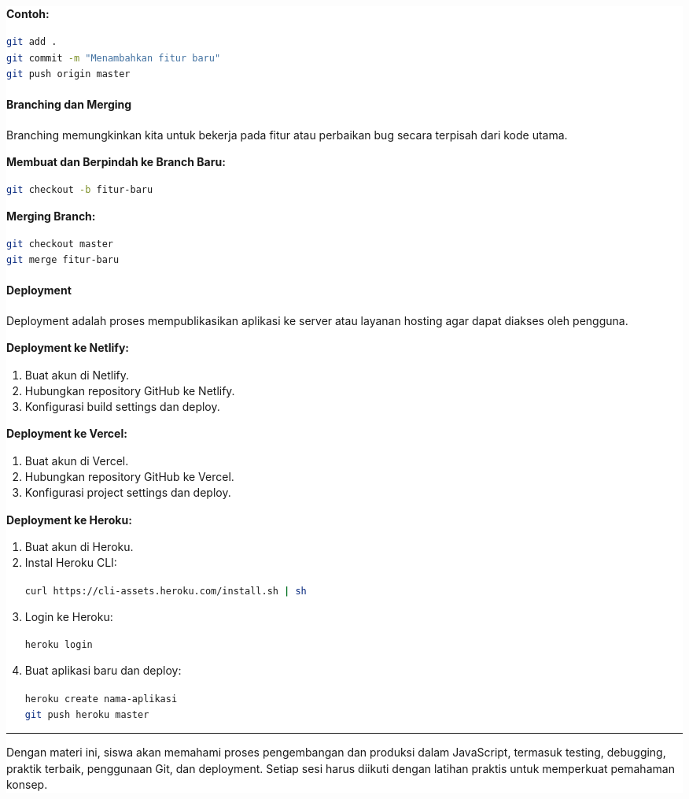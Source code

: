 **Contoh:**
```bash
git add .
git commit -m "Menambahkan fitur baru"
git push origin master
```

#### Branching dan Merging
Branching memungkinkan kita untuk bekerja pada fitur atau perbaikan bug secara terpisah dari kode utama.

**Membuat dan Berpindah ke Branch Baru:**
```bash
git checkout -b fitur-baru
```

**Merging Branch:**
```bash
git checkout master
git merge fitur-baru
```

#### Deployment
Deployment adalah proses mempublikasikan aplikasi ke server atau layanan hosting agar dapat diakses oleh pengguna.

**Deployment ke Netlify:**
1. Buat akun di Netlify.
2. Hubungkan repository GitHub ke Netlify.
3. Konfigurasi build settings dan deploy.

**Deployment ke Vercel:**
1. Buat akun di Vercel.
2. Hubungkan repository GitHub ke Vercel.
3. Konfigurasi project settings dan deploy.

**Deployment ke Heroku:**
1. Buat akun di Heroku.
2. Instal Heroku CLI:
   ```bash
   curl https://cli-assets.heroku.com/install.sh | sh
   ```
3. Login ke Heroku:
   ```bash
   heroku login
   ```
4. Buat aplikasi baru dan deploy:
   ```bash
   heroku create nama-aplikasi
   git push heroku master
   ```

---

Dengan materi ini, siswa akan memahami proses pengembangan dan produksi dalam JavaScript, termasuk testing, debugging, praktik terbaik, penggunaan Git, dan deployment. Setiap sesi harus diikuti dengan latihan praktis untuk memperkuat pemahaman konsep.
